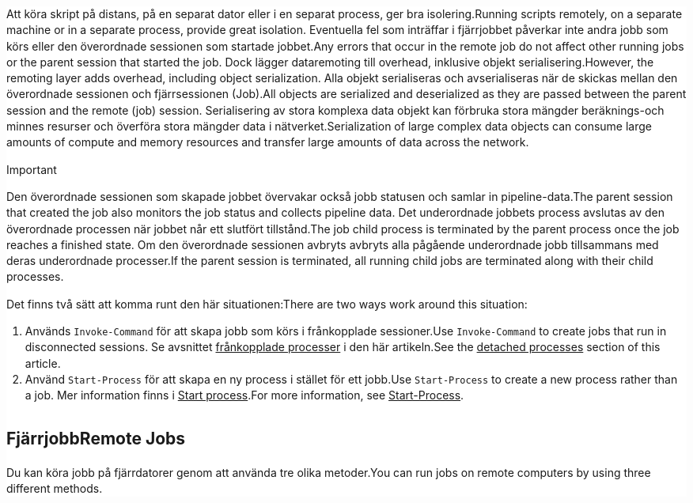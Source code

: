 <span data-ttu-id="9cd83-115">Att köra skript på distans, på en separat dator eller i en separat process, ger bra isolering.</span><span class="sxs-lookup"><span data-stu-id="9cd83-115">Running scripts remotely, on a separate machine or in a separate process, provide great isolation.</span></span> <span data-ttu-id="9cd83-116">Eventuella fel som inträffar i fjärrjobbet påverkar inte andra jobb som körs eller den överordnade sessionen som startade jobbet.</span><span class="sxs-lookup"><span data-stu-id="9cd83-116">Any errors that occur in the remote job do not affect other running jobs or the parent session that started the job.</span></span> <span data-ttu-id="9cd83-117">Dock lägger dataremoting till overhead, inklusive objekt serialisering.</span><span class="sxs-lookup"><span data-stu-id="9cd83-117">However, the remoting layer adds overhead, including object serialization.</span></span> <span data-ttu-id="9cd83-118">Alla objekt serialiseras och avserialiseras när de skickas mellan den överordnade sessionen och fjärrsessionen (Job).</span><span class="sxs-lookup"><span data-stu-id="9cd83-118">All objects are serialized and deserialized as they are passed between the parent session and the remote (job) session.</span></span> <span data-ttu-id="9cd83-119">Serialisering av stora komplexa data objekt kan förbruka stora mängder beräknings-och minnes resurser och överföra stora mängder data i nätverket.</span><span class="sxs-lookup"><span data-stu-id="9cd83-119">Serialization of large complex data objects can consume large amounts of compute and memory resources and transfer large amounts of data across the network.</span></span>

> [!IMPORTANT]
> <span data-ttu-id="9cd83-120">Den överordnade sessionen som skapade jobbet övervakar också jobb statusen och samlar in pipeline-data.</span><span class="sxs-lookup"><span data-stu-id="9cd83-120">The parent session that created the job also monitors the job status and collects pipeline data.</span></span> <span data-ttu-id="9cd83-121">Det underordnade jobbets process avslutas av den överordnade processen när jobbet når ett slutfört tillstånd.</span><span class="sxs-lookup"><span data-stu-id="9cd83-121">The job child process is terminated by the parent process once the job reaches a finished state.</span></span> <span data-ttu-id="9cd83-122">Om den överordnade sessionen avbryts avbryts alla pågående underordnade jobb tillsammans med deras underordnade processer.</span><span class="sxs-lookup"><span data-stu-id="9cd83-122">If the parent session is terminated, all running child jobs are terminated along with their child processes.</span></span>

<span data-ttu-id="9cd83-123">Det finns två sätt att komma runt den här situationen:</span><span class="sxs-lookup"><span data-stu-id="9cd83-123">There are two ways work around this situation:</span></span>

1. <span data-ttu-id="9cd83-124">Används `Invoke-Command` för att skapa jobb som körs i frånkopplade sessioner.</span><span class="sxs-lookup"><span data-stu-id="9cd83-124">Use `Invoke-Command` to create jobs that run in disconnected sessions.</span></span> <span data-ttu-id="9cd83-125">Se avsnittet [frånkopplade processer](#how-to-run-as-a-detached-process) i den här artikeln.</span><span class="sxs-lookup"><span data-stu-id="9cd83-125">See the [detached processes](#how-to-run-as-a-detached-process) section of this article.</span></span>
1. <span data-ttu-id="9cd83-126">Använd `Start-Process` för att skapa en ny process i stället för ett jobb.</span><span class="sxs-lookup"><span data-stu-id="9cd83-126">Use `Start-Process` to create a new process rather than a job.</span></span> <span data-ttu-id="9cd83-127">Mer information finns i [Start process](xref:Microsoft.PowerShell.Management.Start-Process).</span><span class="sxs-lookup"><span data-stu-id="9cd83-127">For more information, see [Start-Process](xref:Microsoft.PowerShell.Management.Start-Process).</span></span>

## <a name="remote-jobs"></a><span data-ttu-id="9cd83-128">Fjärrjobb</span><span class="sxs-lookup"><span data-stu-id="9cd83-128">Remote Jobs</span></span>

<span data-ttu-id="9cd83-129">Du kan köra jobb på fjärrdatorer genom att använda tre olika metoder.</span><span class="sxs-lookup"><span data-stu-id="9cd83-129">You can run jobs on remote computers by using three different methods.</span></span>
